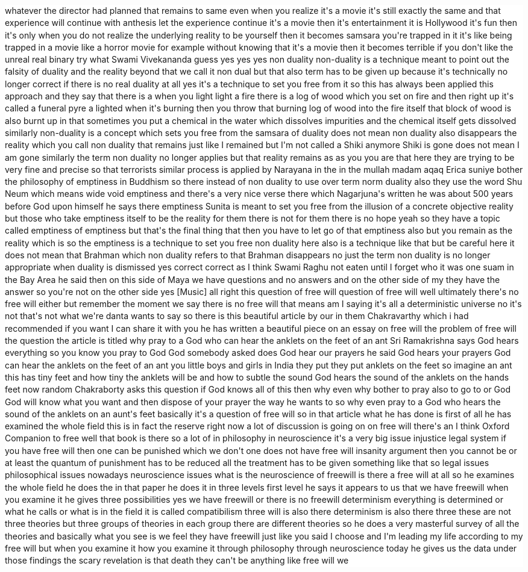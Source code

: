 whatever the director had planned that remains to same even when you realize it's a movie it's still exactly the same and that experience will continue with anthesis let the experience continue it's a movie then it's entertainment it is Hollywood it's fun then it's only when you do not realize the underlying reality to be yourself then it becomes samsara you're trapped in it it's like being trapped in a movie like a horror movie for example without knowing that it's a movie then it becomes terrible if you don't like the unreal real binary try what Swami Vivekananda guess yes yes yes non duality non-duality is a technique meant to point out the falsity of duality and the reality beyond that we call it non dual but that also term has to be given up because it's technically no longer correct if there is no real duality at all yes it's a technique to set you free from it so this has always been applied this approach and they say that there is a when you light light a fire there is a log of wood which you set on fire and then right up it's called a funeral pyre a lighted when it's burning then you throw that burning log of wood into the fire itself that block of wood is also burnt up in that sometimes you put a chemical in the water which dissolves impurities and the chemical itself gets dissolved similarly non-duality is a concept which sets you free from the samsara of duality does not mean non duality also disappears the reality which you call non duality that remains just like I remained but I'm not called a Shiki anymore Shiki is gone does not mean I am gone similarly the term non duality no longer applies but that reality remains as as you you are that here they are trying to be very fine and precise so that terrorists similar process is applied by Narayana in the in the mullah madam aqaq Erica suniye bother the philosophy of emptiness in Buddhism so there instead of non duality to use over term norm duality also they use the word Shu Neum which means wide void emptiness and there's a very nice verse there which Nagarjuna's written he was about 500 years before God upon himself he says there emptiness Sunita is meant to set you free from the illusion of a concrete objective reality but those who take emptiness itself to be the reality for them there is not for them there is no hope yeah so they have a topic called emptiness of emptiness but that's the final thing that then you have to let go of that emptiness also but you remain as the reality which is so the emptiness is a technique to set you free non duality here also is a technique like that but be careful here it does not mean that Brahman which non duality refers to that Brahman disappears no just the term non duality is no longer appropriate when duality is dismissed yes correct correct as I think Swami Raghu not eaten until I forget who it was one suam in the Bay Area he said then on this side of Maya we have questions and no answers and on the other side of my they have the answer so you're not on the other side yes [Music] all right this question of free will question of free will well ultimately there's no free will either but remember the moment we say there is no free will that means am I saying it's all a deterministic universe no it's not that's not what we're danta wants to say so there is this beautiful article by our in them Chakravarthy which i had recommended if you want I can share it with you he has written a beautiful piece on an essay on free will the problem of free will the question the article is titled why pray to a God who can hear the anklets on the feet of an ant Sri Ramakrishna says God hears everything so you know you pray to God God somebody asked does God hear our prayers he said God hears your prayers God can hear the anklets on the feet of an ant you little boys and girls in India they put they put anklets on the feet so imagine an ant this has tiny feet and how tiny the anklets will be and how to subtle the sound God hears the sound of the anklets on the hands feet now random Chakraborty asks this question if God knows all of this then why even why bother to pray also to go to or God God will know what you want and then dispose of your prayer the way he wants to so why even pray to a God who hears the sound of the anklets on an aunt's feet basically it's a question of free will so in that article what he has done is first of all he has examined the whole field this is in fact the reserve right now a lot of discussion is going on on free will there's an I think Oxford Companion to free well that book is there so a lot of in philosophy in neuroscience it's a very big issue injustice legal system if you have free will then one can be punished which we don't one does not have free will insanity argument then you cannot be or at least the quantum of punishment has to be reduced all the treatment has to be given something like that so legal issues philosophical issues nowadays neuroscience issues what is the neuroscience of freewill is there a free will at all so he examines the whole field he does the in that paper he does it in three levels first level he says it appears to us that we have freewill when you examine it he gives three possibilities yes we have freewill or there is no freewill determinism everything is determined or what he calls or what is in the field it is called compatibilism three will is also there determinism is also there three these are not three theories but three groups of theories in each group there are different theories so he does a very masterful survey of all the theories and basically what you see is we feel they have freewill just like you said I choose and I'm leading my life according to my free will but when you examine it how you examine it through philosophy through neuroscience today he gives us the data under those findings the scary revelation is that death they can't be anything like free will we
